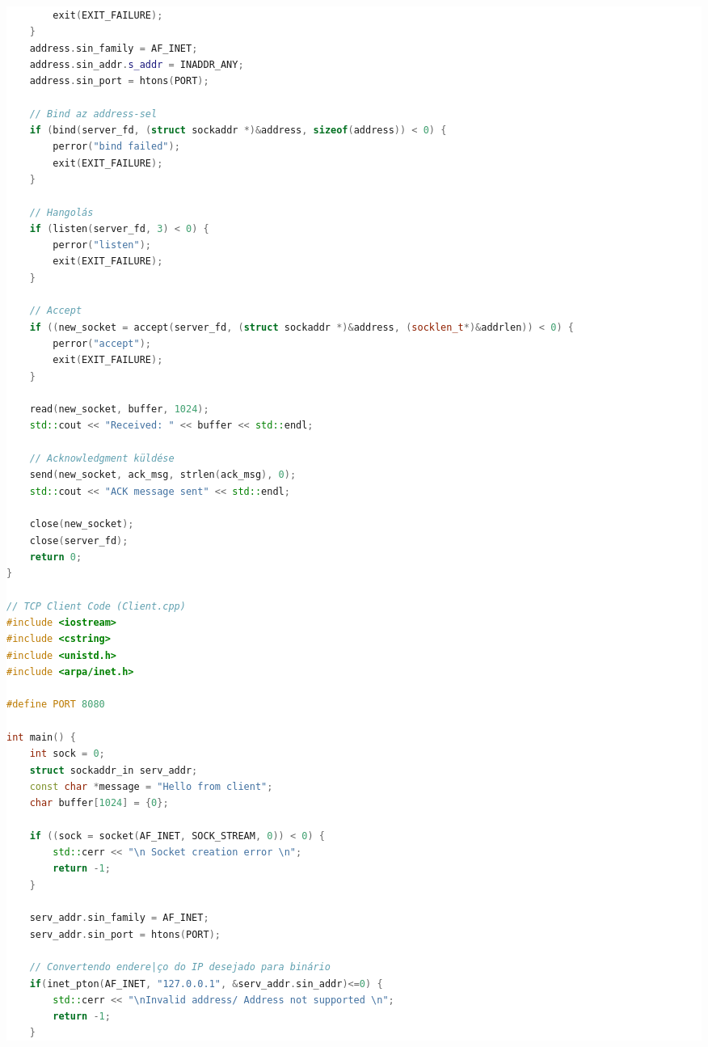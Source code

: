 ```cpp
        exit(EXIT_FAILURE);
    }
    address.sin_family = AF_INET;
    address.sin_addr.s_addr = INADDR_ANY;
    address.sin_port = htons(PORT);

    // Bind az address-sel
    if (bind(server_fd, (struct sockaddr *)&address, sizeof(address)) < 0) {
        perror("bind failed");
        exit(EXIT_FAILURE);
    }

    // Hangolás
    if (listen(server_fd, 3) < 0) {
        perror("listen");
        exit(EXIT_FAILURE);
    }

    // Accept
    if ((new_socket = accept(server_fd, (struct sockaddr *)&address, (socklen_t*)&addrlen)) < 0) {
        perror("accept");
        exit(EXIT_FAILURE);
    }

    read(new_socket, buffer, 1024);
    std::cout << "Received: " << buffer << std::endl;

    // Acknowledgment küldése
    send(new_socket, ack_msg, strlen(ack_msg), 0);
    std::cout << "ACK message sent" << std::endl;

    close(new_socket);
    close(server_fd);
    return 0;
}

// TCP Client Code (Client.cpp)
#include <iostream>
#include <cstring>
#include <unistd.h>
#include <arpa/inet.h>

#define PORT 8080

int main() {
    int sock = 0;
    struct sockaddr_in serv_addr;
    const char *message = "Hello from client";
    char buffer[1024] = {0};
    
    if ((sock = socket(AF_INET, SOCK_STREAM, 0)) < 0) {
        std::cerr << "\n Socket creation error \n";
        return -1;
    }

    serv_addr.sin_family = AF_INET;
    serv_addr.sin_port = htons(PORT);

    // Convertendo endere|ço do IP desejado para binário
    if(inet_pton(AF_INET, "127.0.0.1", &serv_addr.sin_addr)<=0) {
        std::cerr << "\nInvalid address/ Address not supported \n";
        return -1;
    }
```